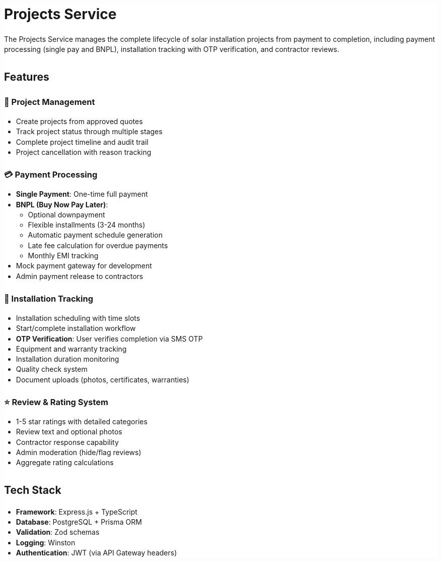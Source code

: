 # Projects Service

The Projects Service manages the complete lifecycle of solar installation projects from payment to completion, including payment processing (single pay and BNPL), installation tracking with OTP verification, and contractor reviews.

## Features

### 🔄 Project Management
- Create projects from approved quotes
- Track project status through multiple stages
- Complete project timeline and audit trail
- Project cancellation with reason tracking

### 💳 Payment Processing
- **Single Payment**: One-time full payment
- **BNPL (Buy Now Pay Later)**:
  - Optional downpayment
  - Flexible installments (3-24 months)
  - Automatic payment schedule generation
  - Late fee calculation for overdue payments
  - Monthly EMI tracking
- Mock payment gateway for development
- Admin payment release to contractors

### 🔨 Installation Tracking
- Installation scheduling with time slots
- Start/complete installation workflow
- **OTP Verification**: User verifies completion via SMS OTP
- Equipment and warranty tracking
- Installation duration monitoring
- Quality check system
- Document uploads (photos, certificates, warranties)

### ⭐ Review & Rating System
- 1-5 star ratings with detailed categories
- Review text and optional photos
- Contractor response capability
- Admin moderation (hide/flag reviews)
- Aggregate rating calculations

## Tech Stack

- **Framework**: Express.js + TypeScript
- **Database**: PostgreSQL + Prisma ORM
- **Validation**: Zod schemas
- **Logging**: Winston
- **Authentication**: JWT (via API Gateway headers)
